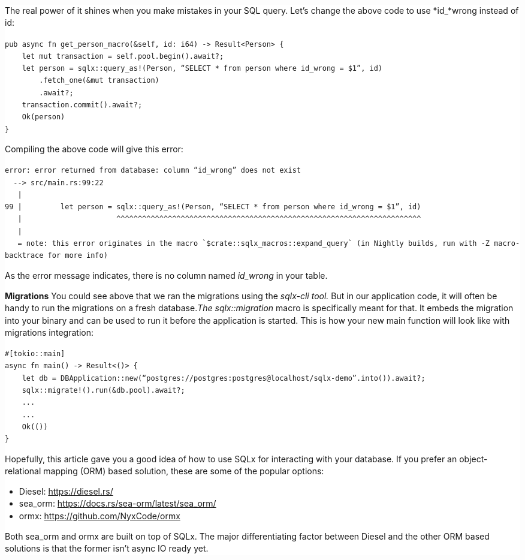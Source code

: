 The real power of it shines when you make mistakes in your SQL query. Let’s change the above code to use *id_*wrong instead of id:

```
pub async fn get_person_macro(&self, id: i64) -> Result<Person> {
    let mut transaction = self.pool.begin().await?;
    let person = sqlx::query_as!(Person, “SELECT * from person where id_wrong = $1”, id)
        .fetch_one(&mut transaction)
        .await?;
    transaction.commit().await?;
    Ok(person)
}
```


Compiling the above code will give this error:

```
error: error returned from database: column “id_wrong” does not exist
  --> src/main.rs:99:22
   |
99 |         let person = sqlx::query_as!(Person, “SELECT * from person where id_wrong = $1”, id)
   |                      ^^^^^^^^^^^^^^^^^^^^^^^^^^^^^^^^^^^^^^^^^^^^^^^^^^^^^^^^^^^^^^^^^^^^^^^
   |
   = note: this error originates in the macro `$crate::sqlx_macros::expand_query` (in Nightly builds, run with -Z macro-backtrace for more info)
```

As the error message indicates, there is no column named *id_wrong* in your table.

**Migrations**
You could see above that we ran the migrations using the *sqlx-cli tool.* But in our application code, it will often be handy to run the migrations on a fresh database.*The sqlx::migration* macro is specifically meant for that. It embeds the migration into your binary and can be used to run it before the application is started. This is how your new main function will look like with migrations integration:

```
#[tokio::main]
async fn main() -> Result<()> {
    let db = DBApplication::new(“postgres://postgres:postgres@localhost/sqlx-demo”.into()).await?;
    sqlx::migrate!().run(&db.pool).await?;
    ...
    ...
    Ok(())
}
```

Hopefully, this article gave you a good idea of how to use SQLx for interacting with your database. If you prefer an object-relational mapping (ORM) based solution, these are some of the popular options:

* Diesel: https://diesel.rs/
* sea_orm: https://docs.rs/sea-orm/latest/sea_orm/
* ormx: https://github.com/NyxCode/ormx

Both sea_orm and ormx are built on top of SQLx. The major differentiating factor between Diesel and the other ORM based solutions is that the former isn’t async IO ready yet.


[#]: subject: "SQLx: The Rust SQL Toolkit"
[#]: via: "https://www.opensourceforu.com/2022/05/sqlx-the-rust-sql-toolkit/"
[#]: author: "Sibi Prabakaran https://www.opensourceforu.com/author/sibi-prabakaran/"
[#]: collector: "lkxed"
[#]: translator: " "
[#]: reviewer: " "
[#]: publisher: " "
[#]: url: " "
[a]: https://www.opensourceforu.com/author/sibi-prabakaran/
[b]: https://github.com/lkxed
[1]: https://www.opensourceforu.com/wp-content/uploads/2022/04/The-Rust-SQL-Toolkit-Featured-imade.jpg